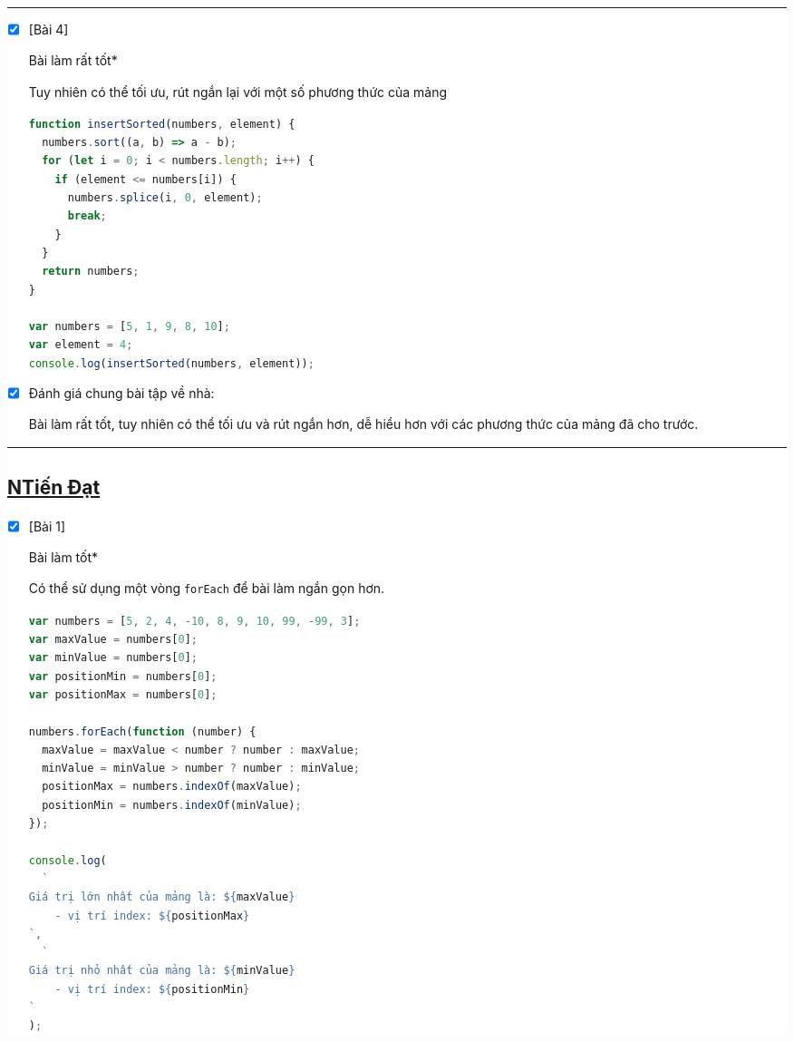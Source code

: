   ***

- [x] [Bài 4]

  Bài làm rất tốt\*

  Tuy nhiên có thể tối ưu, rút ngắn lại với một số phương thức của mảng

  ```js
  function insertSorted(numbers, element) {
    numbers.sort((a, b) => a - b);
    for (let i = 0; i < numbers.length; i++) {
      if (element <= numbers[i]) {
        numbers.splice(i, 0, element);
        break;
      }
    }
    return numbers;
  }

  var numbers = [5, 1, 9, 8, 10];
  var element = 4;
  console.log(insertSorted(numbers, element));
  ```

- [x] Đánh giá chung bài tập về nhà:

  Bài làm rất tốt, tuy nhiên có thể tối ưu và rút ngắn hơn, dễ hiểu hơn với các phương thức của mảng đã cho trước.

---

## [NTiến Đạt](https://github.com/HuuHungg/f8-javascript/blob/main/Day4)

- [x] [Bài 1]

  Bài làm tốt\*

  Có thể sử dụng một vòng `forEach` để bài làm ngắn gọn hơn.

  ```js
  var numbers = [5, 2, 4, -10, 8, 9, 10, 99, -99, 3];
  var maxValue = numbers[0];
  var minValue = numbers[0];
  var positionMin = numbers[0];
  var positionMax = numbers[0];

  numbers.forEach(function (number) {
    maxValue = maxValue < number ? number : maxValue;
    minValue = minValue > number ? number : minValue;
    positionMax = numbers.indexOf(maxValue);
    positionMin = numbers.indexOf(minValue);
  });

  console.log(
    `
  Giá trị lớn nhất của mảng là: ${maxValue}
      - vị trí index: ${positionMax}
  `,
    `
  Giá trị nhỏ nhất của mảng là: ${minValue}
      - vị trí index: ${positionMin}
  `
  );
  ```
